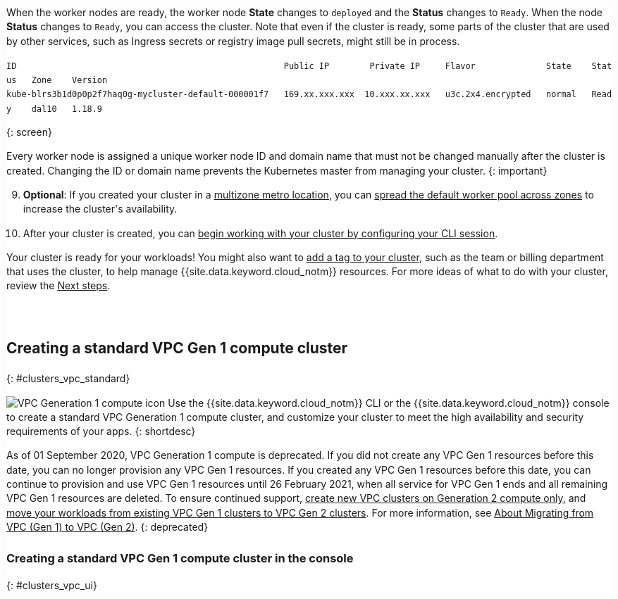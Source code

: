    When the worker nodes are ready, the worker node **State** changes to `deployed` and the **Status** changes to `Ready`. When the node **Status** changes to `Ready`, you can access the cluster. Note that even if the cluster is ready, some parts of the cluster that are used by other services, such as Ingress secrets or registry image pull secrets, might still be in process.
   ```
   ID                                                     Public IP        Private IP     Flavor              State    Status   Zone    Version
   kube-blrs3b1d0p0p2f7haq0g-mycluster-default-000001f7   169.xx.xxx.xxx  10.xxx.xx.xxx   u3c.2x4.encrypted   normal   Ready    dal10   1.18.9
   ```
   {: screen}

   Every worker node is assigned a unique worker node ID and domain name that must not be changed manually after the cluster is created. Changing the ID or domain name prevents the Kubernetes master from managing your cluster.
   {: important}

9. **Optional**: If you created your cluster in a [multizone metro location](/docs/containers?topic=containers-regions-and-zones#zones), you can [spread the default worker pool across zones](/docs/containers?topic=containers-add_workers#vpc_add_zone) to increase the cluster's availability.

10. After your cluster is created, you can [begin working with your cluster by configuring your CLI session](/docs/containers?topic=containers-access_cluster).

Your cluster is ready for your workloads! You might also want to [add a tag to your cluster](/docs/containers?topic=containers-add_workers#cluster_tags), such as the team or billing department that uses the cluster, to help manage {{site.data.keyword.cloud_notm}} resources. For more ideas of what to do with your cluster, review the [Next steps](/docs/containers?topic=containers-clusters#next_steps).

<br />




## Creating a standard VPC Gen 1 compute cluster
{: #clusters_vpc_standard}

<img src="images/icon-vpc-gen1.png" alt="VPC Generation 1 compute icon" width="30" style="width:30px; border-style: none"/> Use the {{site.data.keyword.cloud_notm}} CLI or the {{site.data.keyword.cloud_notm}} console to create a standard VPC Generation 1 compute cluster, and customize your cluster to meet the high availability and security requirements of your apps.
{: shortdesc}

As of 01 September 2020, VPC Generation 1 compute is deprecated. If you did not create any VPC Gen 1 resources before this date, you can no longer provision any VPC Gen 1 resources. If you created any VPC Gen 1 resources before this date, you can continue to provision and use VPC Gen 1 resources until 26 February 2021, when all service for VPC Gen 1 ends and all remaining VPC Gen 1 resources are deleted. To ensure continued support, [create new VPC clusters on Generation 2 compute only](#clusters_vpcg2), and [move your workloads from existing VPC Gen 1 clusters to VPC Gen 2 clusters](/docs/containers?topic=containers-vpc_migrate_tutorial). For more information, see [About Migrating from VPC (Gen 1) to VPC (Gen 2)](/docs/vpc-on-classic?topic=vpc-on-classic-migrating-faqs).
{: deprecated}

### Creating a standard VPC Gen 1 compute cluster in the console
{: #clusters_vpc_ui}
